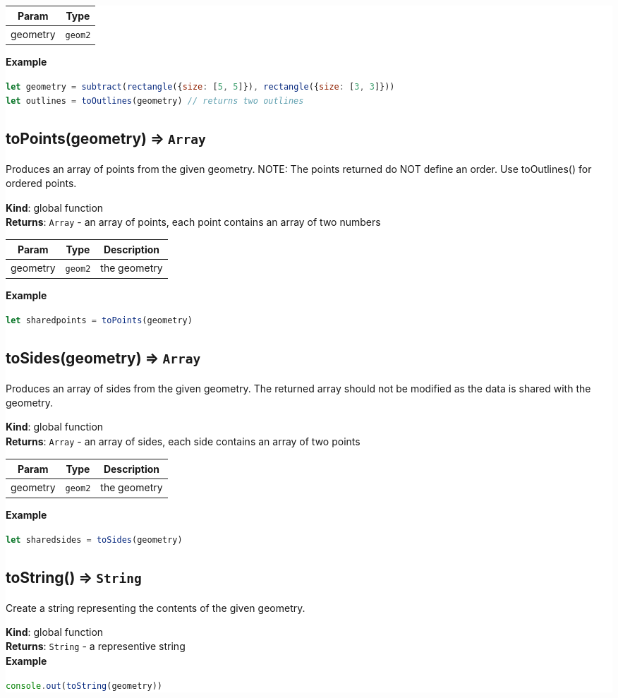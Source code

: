 | Param | Type |
| --- | --- |
| geometry | <code>geom2</code> |

**Example**  
```js
let geometry = subtract(rectangle({size: [5, 5]}), rectangle({size: [3, 3]}))
let outlines = toOutlines(geometry) // returns two outlines
```
<a name="toPoints"></a>

## toPoints(geometry) ⇒ <code>Array</code>
Produces an array of points from the given geometry.
NOTE: The points returned do NOT define an order. Use toOutlines() for ordered points.

**Kind**: global function  
**Returns**: <code>Array</code> - an array of points, each point contains an array of two numbers  

| Param | Type | Description |
| --- | --- | --- |
| geometry | <code>geom2</code> | the geometry |

**Example**  
```js
let sharedpoints = toPoints(geometry)
```
<a name="toSides"></a>

## toSides(geometry) ⇒ <code>Array</code>
Produces an array of sides from the given geometry.
The returned array should not be modified as the data is shared with the geometry.

**Kind**: global function  
**Returns**: <code>Array</code> - an array of sides, each side contains an array of two points  

| Param | Type | Description |
| --- | --- | --- |
| geometry | <code>geom2</code> | the geometry |

**Example**  
```js
let sharedsides = toSides(geometry)
```
<a name="toString"></a>

## toString() ⇒ <code>String</code>
Create a string representing the contents of the given geometry.

**Kind**: global function  
**Returns**: <code>String</code> - a representive string  
**Example**  
```js
console.out(toString(geometry))
```
<a name="transform"></a>
